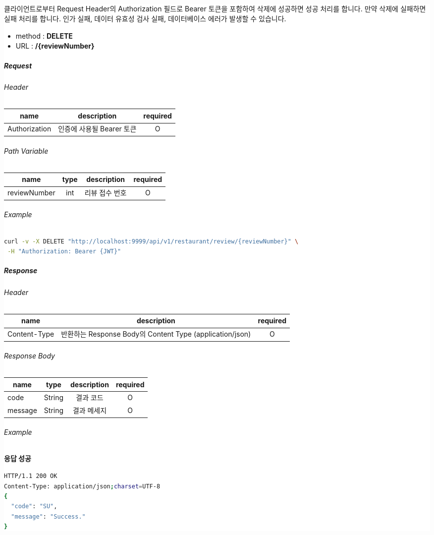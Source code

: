 클라이언트로부터 Request Header의 Authorization 필드로 Bearer 토큰을 포함하여 삭제에 성공하면 성공 처리를 합니다. 만약 삭제에 실패하면 실패 처리를 합니다. 인가 실패, 데이터 유효성 검사 실패, 데이터베이스 에러가 발생할 수 있습니다.

- method : **DELETE**  
- URL : **/{reviewNumber}**  

##### Request

###### Header

| name | description | required |
|---|:---:|:---:|
| Authorization | 인증에 사용될 Bearer 토큰 | O |

###### Path Variable

| name | type | description | required |
|---|:---:|:---:|:---:|
| reviewNumber | int | 리뷰 접수 번호 | O |

###### Example

```bash
curl -v -X DELETE "http://localhost:9999/api/v1/restaurant/review/{reviewNumber}" \
 -H "Authorization: Bearer {JWT}" 
```

##### Response

###### Header

| name | description | required |
|---|:---:|:---:|
| Content-Type | 반환하는 Response Body의 Content Type (application/json) | O |

###### Response Body

| name | type | description | required |
|---|:---:|:---:|:---:|
| code | String | 결과 코드 | O |
| message | String | 결과 메세지 | O |

###### Example

**응답 성공**
```bash
HTTP/1.1 200 OK
Content-Type: application/json;charset=UTF-8
{
  "code": "SU",
  "message": "Success."
}
```
